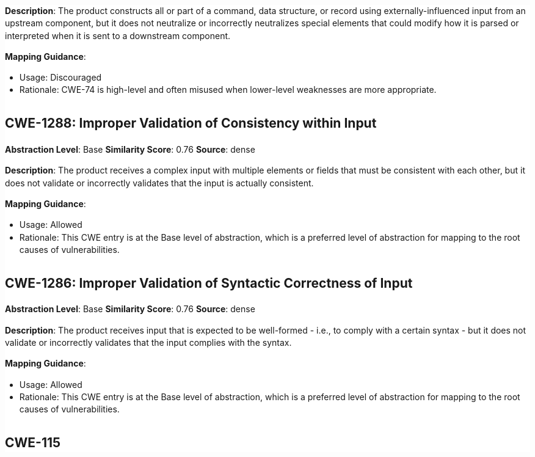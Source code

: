 **Description**:
The product constructs all or part of a command, data structure, or record using externally-influenced input from an upstream component, but it does not neutralize or incorrectly neutralizes special elements that could modify how it is parsed or interpreted when it is sent to a downstream component.

**Mapping Guidance**:
- Usage: Discouraged
- Rationale: CWE-74 is high-level and often misused when lower-level weaknesses are more appropriate.

## CWE-1288: Improper Validation of Consistency within Input
**Abstraction Level**: Base
**Similarity Score**: 0.76
**Source**: dense

**Description**:
The product receives a complex input with multiple elements or fields that must be consistent with each other, but it does not validate or incorrectly validates that the input is actually consistent.

**Mapping Guidance**:
- Usage: Allowed
- Rationale: This CWE entry is at the Base level of abstraction, which is a preferred level of abstraction for mapping to the root causes of vulnerabilities.

## CWE-1286: Improper Validation of Syntactic Correctness of Input
**Abstraction Level**: Base
**Similarity Score**: 0.76
**Source**: dense

**Description**:
The product receives input that is expected to be well-formed - i.e., to comply with a certain syntax - but it does not validate or incorrectly validates that the input complies with the syntax.

**Mapping Guidance**:
- Usage: Allowed
- Rationale: This CWE entry is at the Base level of abstraction, which is a preferred level of abstraction for mapping to the root causes of vulnerabilities.

## CWE-115